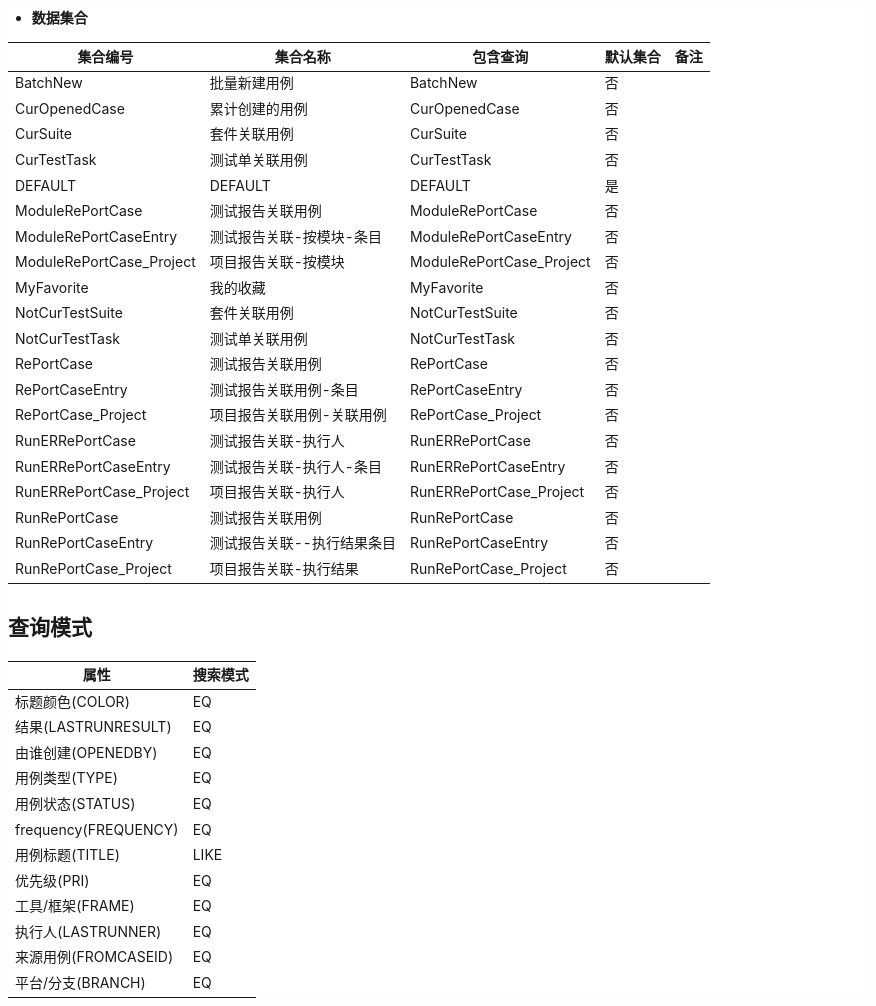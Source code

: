 * **数据集合**

| 集合编号 | 集合名称   |  包含查询  | 默认集合 |   备注|
| --------  | --------   | -------- | --------   | ----- |
|BatchNew|批量新建用例|BatchNew|否|&nbsp;|
|CurOpenedCase|累计创建的用例|CurOpenedCase|否|&nbsp;|
|CurSuite|套件关联用例|CurSuite|否|&nbsp;|
|CurTestTask|测试单关联用例|CurTestTask|否|&nbsp;|
|DEFAULT|DEFAULT|DEFAULT|是|&nbsp;|
|ModuleRePortCase|测试报告关联用例|ModuleRePortCase|否|&nbsp;|
|ModuleRePortCaseEntry|测试报告关联-按模块-条目|ModuleRePortCaseEntry|否|&nbsp;|
|ModuleRePortCase_Project|项目报告关联-按模块|ModuleRePortCase_Project|否|&nbsp;|
|MyFavorite|我的收藏|MyFavorite|否|&nbsp;|
|NotCurTestSuite|套件关联用例|NotCurTestSuite|否|&nbsp;|
|NotCurTestTask|测试单关联用例|NotCurTestTask|否|&nbsp;|
|RePortCase|测试报告关联用例|RePortCase|否|&nbsp;|
|RePortCaseEntry|测试报告关联用例-条目|RePortCaseEntry|否|&nbsp;|
|RePortCase_Project|项目报告关联用例-关联用例|RePortCase_Project|否|&nbsp;|
|RunERRePortCase|测试报告关联-执行人|RunERRePortCase|否|&nbsp;|
|RunERRePortCaseEntry|测试报告关联-执行人-条目|RunERRePortCaseEntry|否|&nbsp;|
|RunERRePortCase_Project|项目报告关联-执行人|RunERRePortCase_Project|否|&nbsp;|
|RunRePortCase|测试报告关联用例|RunRePortCase|否|&nbsp;|
|RunRePortCaseEntry|测试报告关联--执行结果条目|RunRePortCaseEntry|否|&nbsp;|
|RunRePortCase_Project|项目报告关联-执行结果|RunRePortCase_Project|否|&nbsp;|

## 查询模式
| 属性      |    搜索模式     |
| --------   |------------|
|标题颜色(COLOR)|EQ|
|结果(LASTRUNRESULT)|EQ|
|由谁创建(OPENEDBY)|EQ|
|用例类型(TYPE)|EQ|
|用例状态(STATUS)|EQ|
|frequency(FREQUENCY)|EQ|
|用例标题(TITLE)|LIKE|
|优先级(PRI)|EQ|
|工具/框架(FRAME)|EQ|
|执行人(LASTRUNNER)|EQ|
|来源用例(FROMCASEID)|EQ|
|平台/分支(BRANCH)|EQ|